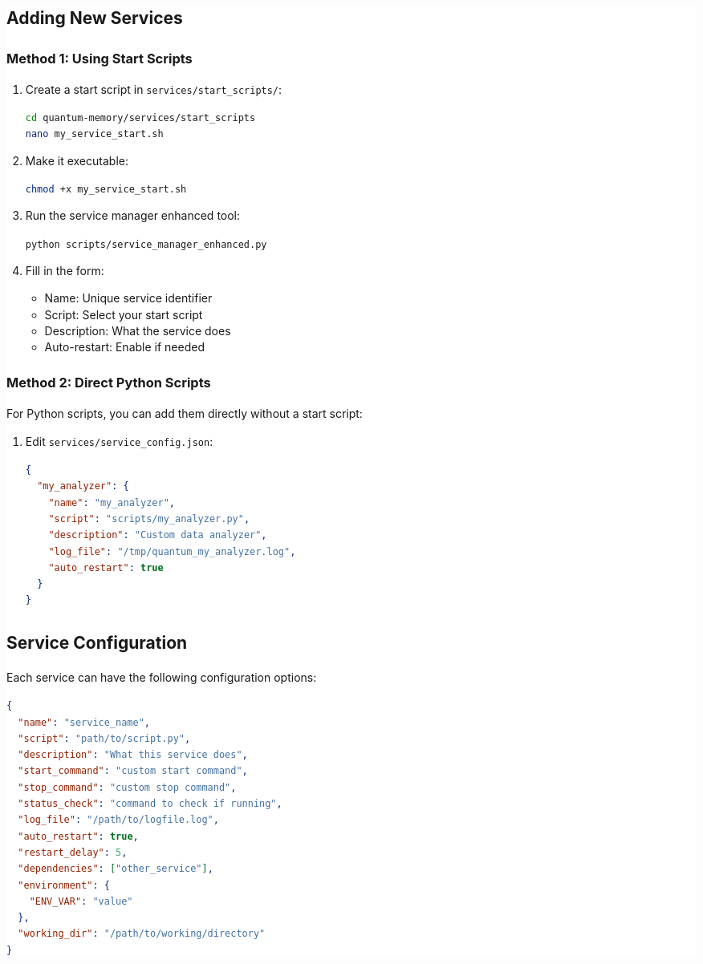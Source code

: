 ## Adding New Services

### Method 1: Using Start Scripts

1. Create a start script in `services/start_scripts/`:
   ```bash
   cd quantum-memory/services/start_scripts
   nano my_service_start.sh
   ```

2. Make it executable:
   ```bash
   chmod +x my_service_start.sh
   ```

3. Run the service manager enhanced tool:
   ```bash
   python scripts/service_manager_enhanced.py
   ```

4. Fill in the form:
   - Name: Unique service identifier
   - Script: Select your start script
   - Description: What the service does
   - Auto-restart: Enable if needed

### Method 2: Direct Python Scripts

For Python scripts, you can add them directly without a start script:

1. Edit `services/service_config.json`:
   ```json
   {
     "my_analyzer": {
       "name": "my_analyzer",
       "script": "scripts/my_analyzer.py",
       "description": "Custom data analyzer",
       "log_file": "/tmp/quantum_my_analyzer.log",
       "auto_restart": true
     }
   }
   ```

## Service Configuration

Each service can have the following configuration options:

```json
{
  "name": "service_name",
  "script": "path/to/script.py",
  "description": "What this service does",
  "start_command": "custom start command",
  "stop_command": "custom stop command",
  "status_check": "command to check if running",
  "log_file": "/path/to/logfile.log",
  "auto_restart": true,
  "restart_delay": 5,
  "dependencies": ["other_service"],
  "environment": {
    "ENV_VAR": "value"
  },
  "working_dir": "/path/to/working/directory"
}
```

